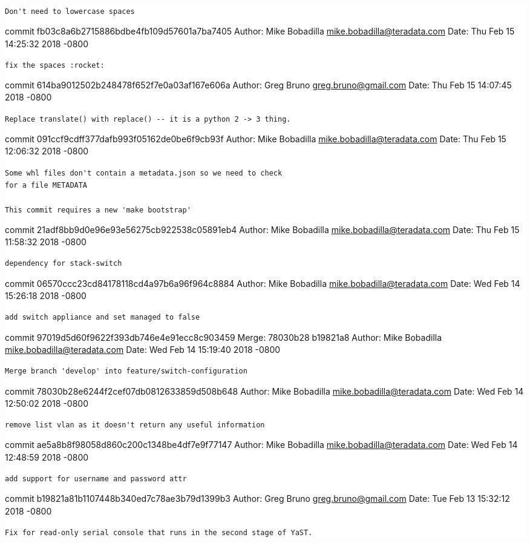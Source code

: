     Don't need to lowercase spaces

commit fb03c8a6b2715886bdbe4fb109d57601a7ba7405
Author: Mike Bobadilla <mike.bobadilla@teradata.com>
Date:   Thu Feb 15 14:25:32 2018 -0800

    fix the spaces :rocket:

commit 614ba9012502b248478f652f7e0a03af167e606a
Author: Greg Bruno <greg.bruno@gmail.com>
Date:   Thu Feb 15 14:07:45 2018 -0800

    Replace translate() with replace() -- it is a python 2 -> 3 thing.

commit 091ccf9cdff377dafb993f05162de0be6f9cb93f
Author: Mike Bobadilla <mike.bobadilla@teradata.com>
Date:   Thu Feb 15 12:06:32 2018 -0800

    Some whl files don't contain a metadata.json so we need to check
    for a file METADATA
    
    This commit requires a new 'make bootstrap'

commit 21adf8bb9d0e96e93e56275cb922538c05891eb4
Author: Mike Bobadilla <mike.bobadilla@teradata.com>
Date:   Thu Feb 15 11:58:32 2018 -0800

    dependency for stack-switch

commit 06570ccc23cd84178118cd4a97b6a96f964c8884
Author: Mike Bobadilla <mike.bobadilla@teradata.com>
Date:   Wed Feb 14 15:26:18 2018 -0800

    add switch appliance and set managed to false

commit 97019d5d60f9622f393db746e4e91ecc8c903459
Merge: 78030b28 b19821a8
Author: Mike Bobadilla <mike.bobadilla@teradata.com>
Date:   Wed Feb 14 15:19:40 2018 -0800

    Merge branch 'develop' into feature/switch-configuration

commit 78030b28e6244f2cef07db0812633859d508b648
Author: Mike Bobadilla <mike.bobadilla@teradata.com>
Date:   Wed Feb 14 12:50:02 2018 -0800

    remove list vlan as it doesn't return any useful information

commit ae5a8b8f98058d860c200c1348be4df7e9f77147
Author: Mike Bobadilla <mike.bobadilla@teradata.com>
Date:   Wed Feb 14 12:48:59 2018 -0800

    add support for username and password attr

commit b19821a81b1107448b340ed7c78ae3b79d1399b3
Author: Greg Bruno <greg.bruno@gmail.com>
Date:   Tue Feb 13 15:32:12 2018 -0800

    Fix for read-only serial console that runs in the second stage of YaST.
